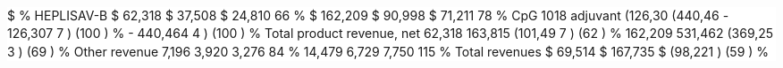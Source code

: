 <td>$</td>
<td>%</td>
</tr>
<tr>
<td>HEPLISAV-B</td>
<td>$ 62,318</td>
<td>$ 37,508</td>
<td>$ 24,810</td>
<td>66 %</td>
<td>$ 162,209</td>
<td>$ 90,998</td>
<td>$ 71,211</td>
<td>78 %</td>
</tr>
<tr>
<td>CpG 1018 adjuvant</td>
<td></td>
<td></td>
<td>(126,30</td>
<td></td>
<td></td>
<td></td>
<td>(440,46</td>
<td></td>
</tr>
<tr>
<td></td>
<td>-</td>
<td>126,307</td>
<td>7 )</td>
<td>(100 ) %</td>
<td>-</td>
<td>440,464</td>
<td>4 )</td>
<td>(100 ) %</td>
</tr>
<tr>
<td>Total product revenue, net</td>
<td>62,318</td>
<td>163,815</td>
<td>(101,49 7 )</td>
<td>(62 ) %</td>
<td>162,209</td>
<td>531,462</td>
<td>(369,25 3 )</td>
<td>(69 ) %</td>
</tr>
<tr>
<td>Other revenue</td>
<td>7,196</td>
<td>3,920</td>
<td>3,276</td>
<td>84 %</td>
<td>14,479</td>
<td>6,729</td>
<td>7,750</td>
<td>115 %</td>
</tr>
<tr>
<td>Total revenues</td>
<td>$ 69,514</td>
<td>$ 167,735</td>
<td>$ (98,221 )</td>
<td>(59 ) %</td>